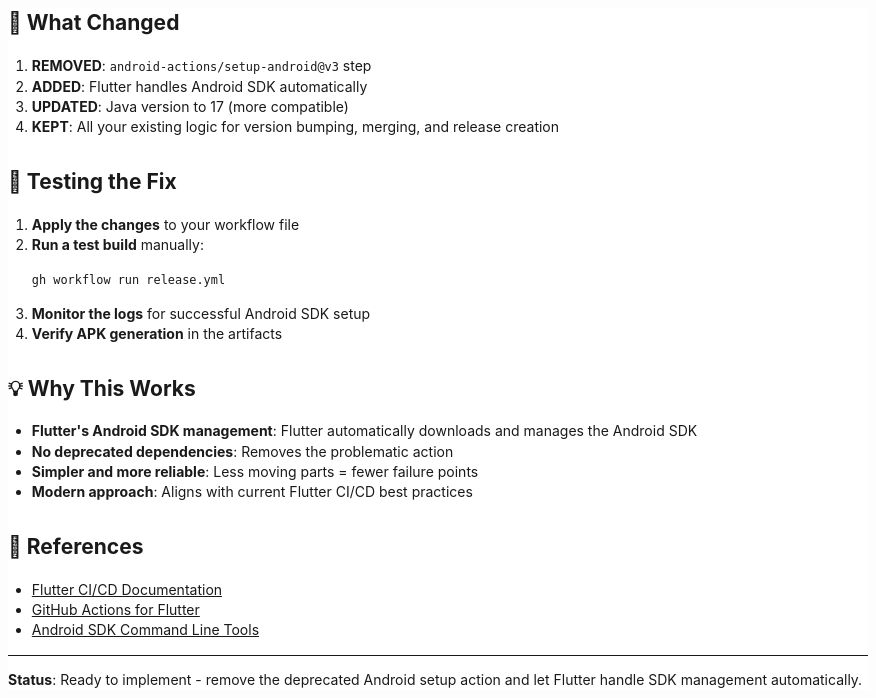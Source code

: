 ## 🚨 What Changed

1. **REMOVED**: `android-actions/setup-android@v3` step
2. **ADDED**: Flutter handles Android SDK automatically
3. **UPDATED**: Java version to 17 (more compatible)
4. **KEPT**: All your existing logic for version bumping, merging, and release creation

## 🧪 Testing the Fix

1. **Apply the changes** to your workflow file
2. **Run a test build** manually:
   ```bash
   gh workflow run release.yml
   ```
3. **Monitor the logs** for successful Android SDK setup
4. **Verify APK generation** in the artifacts

## 💡 Why This Works

- **Flutter's Android SDK management**: Flutter automatically downloads and manages the Android SDK
- **No deprecated dependencies**: Removes the problematic action
- **Simpler and more reliable**: Less moving parts = fewer failure points
- **Modern approach**: Aligns with current Flutter CI/CD best practices

## 🔗 References

- [Flutter CI/CD Documentation](https://docs.flutter.dev/deployment/cd)
- [GitHub Actions for Flutter](https://github.com/marketplace/actions/flutter-action)
- [Android SDK Command Line Tools](https://developer.android.com/studio/command-line)

---

**Status**: Ready to implement - remove the deprecated Android setup action and let Flutter handle SDK management automatically.